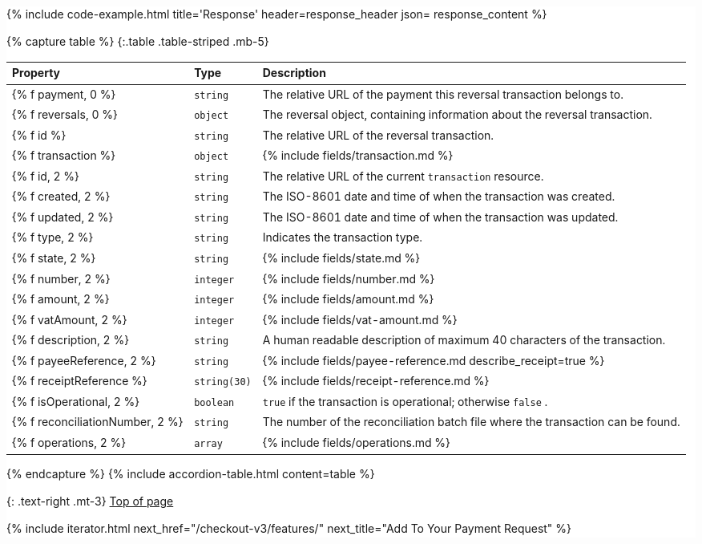 {% include code-example.html
    title='Response'
    header=response_header
    json= response_content
    %}

{% capture table %}
{:.table .table-striped .mb-5}

| Property                          | Type         | Description                                                                                                                                                                                                  |
| :-------------------------------- | :----------- | :-------------------------------------------------------------------------------- |
| {% f payment, 0 %}                | `string`     | The relative URL of the payment this reversal transaction belongs to.             |
| {% f reversals, 0 %}              | `object`     | The reversal object, containing information about the reversal transaction.       |
| {% f id %}                        | `string`     | The relative URL of the reversal transaction.                                     |
| {% f transaction %}               | `object`     | {% include fields/transaction.md %}                                               |
| {% f id, 2 %}                     | `string`     | The relative URL of the current `transaction` resource.                           |
| {% f created, 2 %}                | `string`     | The ISO-8601 date and time of when the transaction was created.                   |
| {% f updated, 2 %}                | `string`     | The ISO-8601 date and time of when the transaction was updated.                   |
| {% f type, 2 %}                   | `string`     | Indicates the transaction type.                                                   |
| {% f state, 2 %}                  | `string`     | {% include fields/state.md %}                                                     |
| {% f number, 2 %}                 | `integer`    | {% include fields/number.md %}                                                    |
| {% f amount, 2 %}                 | `integer`    | {% include fields/amount.md %}                                                    |
| {% f vatAmount, 2 %}              | `integer`    | {% include fields/vat-amount.md %}                                                |
| {% f description, 2 %}            | `string`     | A human readable description of maximum 40 characters of the transaction.         |
| {% f payeeReference, 2 %}         | `string`     | {% include fields/payee-reference.md describe_receipt=true %}                     |
| {% f receiptReference %}          | `string(30)` | {% include fields/receipt-reference.md %}                                         |
| {% f isOperational, 2 %}          | `boolean`    | `true`  if the transaction is operational; otherwise  `false` .                   |
| {% f reconciliationNumber, 2 %}   | `string`     | The number of the reconciliation batch file where the transaction can be found.   |
| {% f operations, 2 %}             | `array`      | {% include fields/operations.md %}                                                |
{% endcapture %}
{% include accordion-table.html content=table %}

{: .text-right .mt-3}
[Top of page](#payment-order-v30)

{% include iterator.html next_href="/checkout-v3/features/"
                         next_title="Add To Your Payment Request" %}

[problems]: /checkout-v3/features/technical-reference/problems
